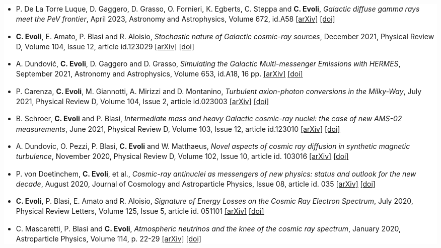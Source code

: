 + P. De La Torre Luque, D. Gaggero, D. Grasso, O. Fornieri, K. Egberts, C. Steppa and **C. Evoli**,
*Galactic diffuse gamma rays meet the PeV frontier*,
April 2023,
Astronomy and Astrophysics, Volume 672, id.A58
[[arXiv]](https://arxiv.org/abs/2203.15759) [[doi]](https://doi.org/10.48550/arXiv.2203.15759)

+ **C. Evoli**, E. Amato, P. Blasi and R. Aloisio, 
*Stochastic nature of Galactic cosmic-ray sources*,
December 2021,
Physical Review D, Volume 104, Issue 12, article id.123029
[[arXiv]](https://arxiv.org/abs/2111.01171) [[doi]](https://doi.org/10.1103/PhysRevD.104.123029)

+ A. Dundović, **C. Evoli**, D. Gaggero and D. Grasso,
*Simulating the Galactic Multi-messenger Emissions with HERMES*,
September 2021,
Astronomy and Astrophysics, Volume 653, id.A18, 16 pp.
[[arXiv]](https://arxiv.org/abs/2105.13165) [[doi]](https://doi.org/10.1051/0004-6361/202140801)

+ P. Carenza, **C. Evoli**, M. Giannotti, A. Mirizzi and D. Montanino, 
*Turbulent axion-photon conversions in the Milky-Way*,
July 2021, 
Physical Review D, Volume 104, Issue 2, article id.023003
[[arXiv]](https://arxiv.org/abs/2104.13935) [[doi]](https://doi.org/10.1103/PhysRevD.104.023003)

+ B. Schroer, **C. Evoli** and P. Blasi,
*Intermediate mass and heavy Galactic cosmic-ray nuclei: the case of new AMS-02 measurements*,
June 2021,
Physical Review D, Volume 103, Issue 12, article id.123010
[[arXiv]](https://arxiv.org/abs/2102.12576) [[doi]](https://doi.org/10.1103/PhysRevD.103.123010)

+ A. Dundovic, O. Pezzi, P. Blasi, **C. Evoli** and W. Matthaeus, 
*Novel aspects of cosmic ray diffusion in synthetic magnetic turbulence*, 
November 2020, 
Physical Review D, Volume 102, Issue 10, article id. 103016
[[arXiv]](https://arxiv.org/abs/2007.09142) [[doi]](https://doi.org/10.1103/PhysRevD.102.103016)

+ P. von Doetinchem, **C. Evoli**, et al.,
*Cosmic-ray antinuclei as messengers of new physics: status and outlook for the new decade*, 
August 2020, 
Journal of Cosmology and Astroparticle Physics, Issue 08, article id. 035
[[arXiv]](https://arxiv.org/abs/2002.04163) [[doi]](https://doi.org/10.1088/1475-7516/2020/08/035)

+ **C. Evoli**, P. Blasi, E. Amato and R. Aloisio, 
*Signature of Energy Losses on the Cosmic Ray Electron Spectrum*, 
July 2020,
Physical Review Letters, Volume 125, Issue 5, article id. 051101
[[arXiv]](https://arxiv.org/abs/2007.01302) [[doi]](https://doi.org/10.1103/PhysRevLett.125.051101)

+ C. Mascaretti, P. Blasi and **C. Evoli**, 
*Atmospheric neutrinos and the knee of the cosmic ray spectrum*,
January 2020,
Astroparticle Physics, Volume 114, p. 22-29
[[arXiv]](https://arxiv.org/abs/1906.05197) [[doi]](https://doi.org/10.1016/j.astropartphys.2019.06.002)

